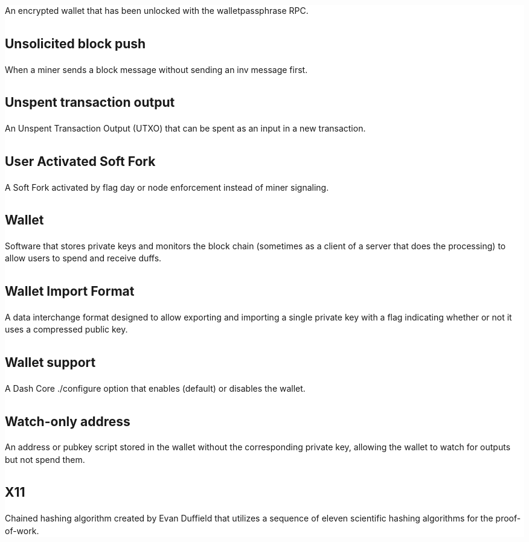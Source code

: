 An encrypted wallet that has been unlocked with the walletpassphrase RPC.

## Unsolicited block push

When a miner sends a block message without sending an inv message first.

## Unspent transaction output

An Unspent Transaction Output (UTXO) that can be spent as an input in a new transaction.

## User Activated Soft Fork

A Soft Fork activated by flag day or node enforcement instead of miner signaling.

## Wallet

Software that stores private keys and monitors the block chain (sometimes as a client of a server that does the processing) to allow users to spend and receive duffs.

## Wallet Import Format

A data interchange format designed to allow exporting and importing a single private key with a flag indicating whether or not it uses a compressed public key.

## Wallet support

A Dash Core ./configure option that enables (default) or disables the wallet.

## Watch-only address

An address or pubkey script stored in the wallet without the corresponding private key, allowing the wallet to watch for outputs but not spend them.

## X11

Chained hashing algorithm created by Evan Duffield that utilizes a sequence of eleven scientific hashing algorithms for the proof-of-work.
